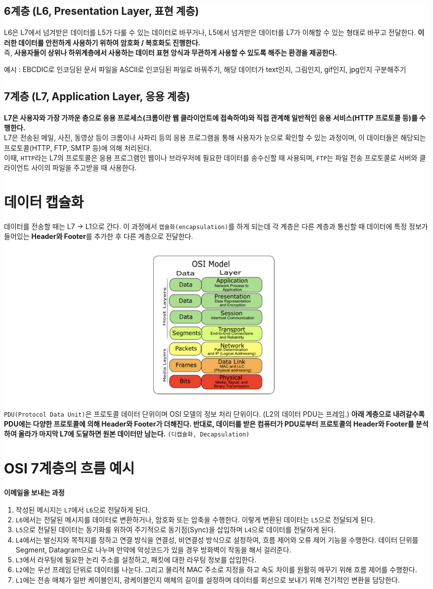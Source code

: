 ## 6계층 (L6, Presentation Layer, 표현 계층)
L6은 L7에서 넘겨받은 데이터를 L5가 다룰 수 있는 데이터로 바꾸거나, L5에서 넘겨받은 데이터를 L7가 이해할 수 있는 형태로 바꾸고 전달한다. **이러한 데이터를 안전하게 사용하기 위하여 암호화 / 복호화도 진행한다.**  
즉, **사용자들이 상위나 하위계층에서 사용하는 데이터 표현 앙식과 무관하게 사용할 수 있도록 해주는 환경을 제공한다.**
  
예시 : EBCDIC로 인코딩된 문서 파일을 ASCII로 인코딩된 파일로 바꿔주기, 해당 데이터가 text인지, 그림인지, gif인지, jpg인지 구분해주기  

## 7계층 (L7, Application Layer, 응용 계층)
**L7은 사용자와 가장 가까운 층으로 응용 프로세스(크롬이란 웹 클라이언트에 접속하여)와 직접 관계해 일반적인 응용 서비스(HTTP 프로토콜 등)를 수행한다.**  
L7은 전송된 메일, 사진, 동영상 등이 크롬이나 사파리 등의 응용 프로그램을 통해 사용자가
눈으로 확인할 수 있는 과정이며, 이 데이터들은 해당되는 프로토콜(HTTP, FTP, SMTP 등)에 의해
처리된다.  
이때, `HTTP`라는 L7의 프로토콜은 응용 프로그램인 웹이나 브라우저에 필요한 데이터를 송수신할 때 사용되며, `FTP`는 파일 전송 프로토콜로 서버와 클라이언트 사이의 파일을 주고받을 때 사용한다.

# 데이터 캡슐화
데이터를 전송할 때는 L7 -> L1으로 간다. 이 과정에서 `캡슐화(encapsulation)`를 하게 되는데 각 계층은 다른 계층과 통신할 때 데이터에 특정 정보가 들어있는 **Header와 Footer**를 추가한 후 다른 계층으로 전달한다.  

<p align="center"><img src="/assets/img/blog/정보/네트워크 3.png"></p>

`PDU(Protocol Data Unit)`은 프로토콜 데이터 단위이며 OSI 모델의 정보 처리 단위이다. 
(L2의 데이터 PDU는 프레임.) **아래 계층으로 내려갈수록 PDU에는 다양한 프로토콜에 의해 Header와 Footer가 더해진다. 반대로, 데이터를 받은 컴퓨터가 PDU로부터 프로토콜의 Header와 Footer를 분석하여 올라가 마지막 L7에 도달하면 원본 데이터만 남는다.** `(디캡슐화, Decapsulation)`  

# OSI 7계층의 흐름 예시
**이메일을 보내는 과정**  

1. 작성된 메시지는 `L7`에서 `L6`으로 전달하게 된다.  
2. `L6`에서는 전달된 메시지를 데이터로 변환하거나, 암호화 또는 압축을 수행한다. 이렇게 변환된 데이터는 `L5`으로 전달되게 된다.  
3. `L5`으로 전달된 데이터는 동기화를 위하여 주기적으로 동기점(Sync)을 삽입하며 `L4`으로 데이터를 전달하게 된다.  
4. `L4`에서는 발신지와 목적지를 정하고 연결 방식을 연결성, 비연결성 방식으로 설정하여, 흐름 제어와 오류 제어 기능을 수행한다. 데이터 단위를 Segment, Datagram으로 나누며 만약에 악성코드가 있을 경우 방화벽이 작동을 해서 걸러준다.  
5. `L3`에서 라우팅에 필요한 논리 주소를 설정하고, 패킷에 대한 라우팅 정보를 삽입한다.  
6. `L2`에는 우선 프레임 단위로 데이터를 나눈다. 그리고 물리적 MAC 주소로 지정을 하고 속도 차이를 원활히 메꾸기 위해 흐름 제어를 수행한다.  
7. `L1`에는 전송 매체가 일반 케이블인지, 광케이블인지 매체의 길이를 설정하며 데이터를 회선으로 보내기 위해 전기적인 변환을 담당한다.  
